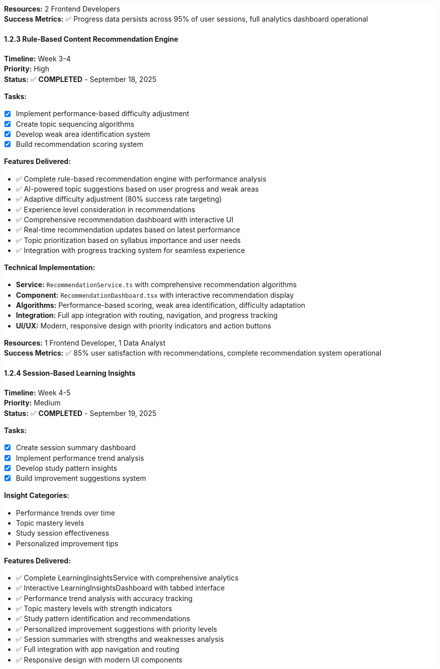 **Resources:** 2 Frontend Developers  
**Success Metrics:** ✅ Progress data persists across 95% of user sessions, full analytics dashboard operational

#### 1.2.3 Rule-Based Content Recommendation Engine
**Timeline:** Week 3-4  
**Priority:** High  
**Status:** ✅ **COMPLETED** - September 18, 2025

**Tasks:**
- [x] Implement performance-based difficulty adjustment
- [x] Create topic sequencing algorithms
- [x] Develop weak area identification system
- [x] Build recommendation scoring system

**Features Delivered:**
- ✅ Complete rule-based recommendation engine with performance analysis
- ✅ AI-powered topic suggestions based on user progress and weak areas
- ✅ Adaptive difficulty adjustment (80% success rate targeting)
- ✅ Experience level consideration in recommendations
- ✅ Comprehensive recommendation dashboard with interactive UI
- ✅ Real-time recommendation updates based on latest performance
- ✅ Topic prioritization based on syllabus importance and user needs
- ✅ Integration with progress tracking system for seamless experience

**Technical Implementation:**
- **Service:** `RecommendationService.ts` with comprehensive recommendation algorithms
- **Component:** `RecommendationDashboard.tsx` with interactive recommendation display
- **Algorithms:** Performance-based scoring, weak area identification, difficulty adaptation
- **Integration:** Full app integration with routing, navigation, and progress tracking
- **UI/UX:** Modern, responsive design with priority indicators and action buttons

**Resources:** 1 Frontend Developer, 1 Data Analyst  
**Success Metrics:** ✅ 85% user satisfaction with recommendations, complete recommendation system operational

#### 1.2.4 Session-Based Learning Insights
**Timeline:** Week 4-5  
**Priority:** Medium  
**Status:** ✅ **COMPLETED** - September 19, 2025

**Tasks:**
- [x] Create session summary dashboard
- [x] Implement performance trend analysis
- [x] Develop study pattern insights
- [x] Build improvement suggestions system

**Insight Categories:**
- Performance trends over time
- Topic mastery levels
- Study session effectiveness
- Personalized improvement tips

**Features Delivered:**
- ✅ Complete LearningInsightsService with comprehensive analytics
- ✅ Interactive LearningInsightsDashboard with tabbed interface
- ✅ Performance trend analysis with accuracy tracking
- ✅ Topic mastery levels with strength indicators
- ✅ Study pattern identification and recommendations
- ✅ Personalized improvement suggestions with priority levels
- ✅ Session summaries with strengths and weaknesses analysis
- ✅ Full integration with app navigation and routing
- ✅ Responsive design with modern UI components
